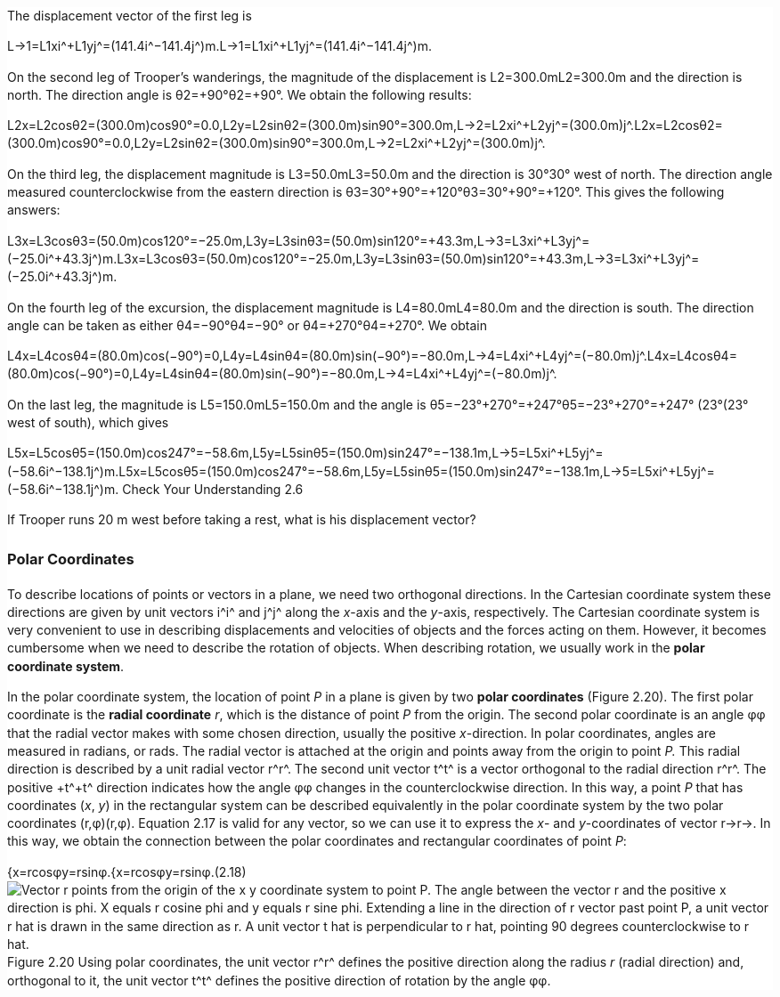 The displacement vector of the first leg is

L→1=L1xi^+L1yj^=(141.4i^−141.4j^)m.L→1=L1xi^+L1yj^=(141.4i^−141.4j^)m.

On the second leg of Trooper’s wanderings, the magnitude of the displacement is L2=300.0mL2=300.0m and the direction is north. The direction angle is θ2=+90°θ2=+90°. We obtain the following results:

L2x=L2cosθ2=(300.0m)cos90°=0.0,L2y=L2sinθ2=(300.0m)sin90°=300.0m,L→2=L2xi^+L2yj^=(300.0m)j^.L2x=L2cosθ2=(300.0m)cos90°=0.0,L2y=L2sinθ2=(300.0m)sin90°=300.0m,L→2=L2xi^+L2yj^=(300.0m)j^.

On the third leg, the displacement magnitude is L3=50.0mL3=50.0m and the direction is 30°30° west of north. The direction angle measured counterclockwise from the eastern direction is θ3=30°+90°=+120°θ3=30°+90°=+120°. This gives the following answers:

L3x=L3cosθ3=(50.0m)cos120°=−25.0m,L3y=L3sinθ3=(50.0m)sin120°=+43.3m,L→3=L3xi^+L3yj^=(−25.0i^+43.3j^)m.L3x=L3cosθ3=(50.0m)cos120°=−25.0m,L3y=L3sinθ3=(50.0m)sin120°=+43.3m,L→3=L3xi^+L3yj^=(−25.0i^+43.3j^)m.

On the fourth leg of the excursion, the displacement magnitude is L4=80.0mL4=80.0m and the direction is south. The direction angle can be taken as either θ4=−90°θ4=−90° or θ4=+270°θ4=+270°. We obtain

L4x=L4cosθ4=(80.0m)cos(−90°)=0,L4y=L4sinθ4=(80.0m)sin(−90°)=−80.0m,L→4=L4xi^+L4yj^=(−80.0m)j^.L4x=L4cosθ4=(80.0m)cos(−90°)=0,L4y=L4sinθ4=(80.0m)sin(−90°)=−80.0m,L→4=L4xi^+L4yj^=(−80.0m)j^.

On the last leg, the magnitude is L5=150.0mL5=150.0m and the angle is θ5=−23°+270°=+247°θ5=−23°+270°=+247° (23°(23° west of south), which gives

L5x=L5cosθ5=(150.0m)cos247°=−58.6m,L5y=L5sinθ5=(150.0m)sin247°=−138.1m,L→5=L5xi^+L5yj^=(−58.6i^−138.1j^)m.L5x=L5cosθ5=(150.0m)cos247°=−58.6m,L5y=L5sinθ5=(150.0m)sin247°=−138.1m,L→5=L5xi^+L5yj^=(−58.6i^−138.1j^)m. Check Your Understanding 2.6 

If Trooper runs 20 m west before taking a rest, what is his displacement vector?

### Polar Coordinates

To describe locations of points or vectors in a plane, we need two orthogonal directions. In the Cartesian coordinate system these directions are given by unit vectors i^i^ and j^j^ along the _x_-axis and the _y_-axis, respectively. The Cartesian coordinate system is very convenient to use in describing displacements and velocities of objects and the forces acting on them. However, it becomes cumbersome when we need to describe the rotation of objects. When describing rotation, we usually work in the **polar coordinate system**.

In the polar coordinate system, the location of point _P_ in a plane is given by two **polar coordinates** (Figure 2.20). The first polar coordinate is the **radial coordinate** _r_, which is the distance of point _P_ from the origin. The second polar coordinate is an angle φφ that the radial vector makes with some chosen direction, usually the positive _x_-direction. In polar coordinates, angles are measured in radians, or rads. The radial vector is attached at the origin and points away from the origin to point _P._ This radial direction is described by a unit radial vector r^r^. The second unit vector t^t^ is a vector orthogonal to the radial direction r^r^. The positive +t^+t^ direction indicates how the angle φφ changes in the counterclockwise direction. In this way, a point _P_ that has coordinates (_x_, _y_) in the rectangular system can be described equivalently in the polar coordinate system by the two polar coordinates (r,φ)(r,φ). Equation 2.17 is valid for any vector, so we can use it to express the _x_\- and _y_-coordinates of vector r→r→. In this way, we obtain the connection between the polar coordinates and rectangular coordinates of point _P_:

{x=rcosφy=rsinφ.{x=rcosφy=rsinφ.(2.18) ![Vector r points from the origin of the x y coordinate system to point P. The angle between the vector r and the positive x direction is phi. X equals r cosine phi and y equals r sine phi. Extending a line in the direction of r vector past point P, a unit vector r hat is drawn in the same direction as r. A unit vector t hat is perpendicular to r hat, pointing 90 degrees counterclockwise to r hat.][5] Figure 2.20 Using polar coordinates, the unit vector r^r^ defines the positive direction along the radius _r_ (radial direction) and, orthogonal to it, the unit vector t^t^ defines the positive direction of rotation by the angle φφ. 


   [1]: https://cnx.org/resources/2a19fdccaf5ea0a214e002ee5dc11ce2725a8cf6
   [2]: https://cnx.org/resources/6e71ca8a0d86b8d2ecf8cab8cef05b9ddd9401bd
   [3]: https://cnx.org/resources/eb970e1cd57a07708af29926fa26b13130a5b9d9
   [4]: https://cnx.org/resources/6e4ad23b01d9e5a0e71a1771bd115eb0c27a0af8
   [5]: https://cnx.org/resources/d52e90433c55249e42bad2bef3e25ba3f750d7f6
   [6]: https://cnx.org/resources/21208e1086f8fd4a78fb383c3024ea799cfbf467
   [7]: https://cnx.org/resources/db29da782127346b7d812d2a3649319eae457d84
   [8]: https://cnx.org/resources/e9bf2a79852932a4ebbb63972c2aa2455a2961c0